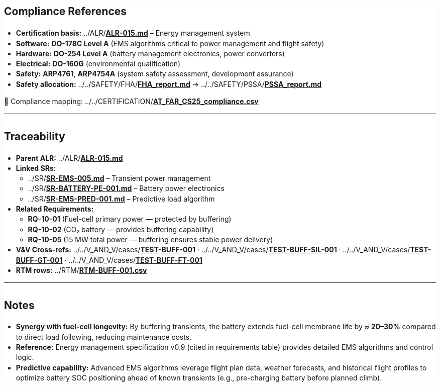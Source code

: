 ## Compliance References
- **Certification basis:** ../ALR/[**ALR-015.md**](../ALR/ALR-015.md) – Energy management system  
- **Software:** **DO-178C Level A** (EMS algorithms critical to power management and flight safety)  
- **Hardware:** **DO-254 Level A** (battery management electronics, power converters)  
- **Electrical:** **DO-160G** (environmental qualification)  
- **Safety:** **ARP4761**, **ARP4754A** (system safety assessment, development assurance)  
- **Safety allocation:** ../../SAFETY/FHA/[**FHA_report.md**](../../SAFETY/FHA/FHA_report.md) → ../../SAFETY/PSSA/[**PSSA_report.md**](../../SAFETY/PSSA/PSSA_report.md)

🔗 Compliance mapping: ../../CERTIFICATION/[**AT_FAR_CS25_compliance.csv**](../../CERTIFICATION/AT_FAR_CS25_compliance.csv)

---

## Traceability
- **Parent ALR:** ../ALR/[**ALR-015.md**](../ALR/ALR-015.md)  
- **Linked SRs:**  
  - ../SR/[**SR-EMS-005.md**](../SR/SR-EMS-005.md) – Transient power management  
  - ../SR/[**SR-BATTERY-PE-001.md**](../SR/SR-BATTERY-PE-001.md) – Battery power electronics  
  - ../SR/[**SR-EMS-PRED-001.md**](../SR/SR-EMS-PRED-001.md) – Predictive load algorithm  
- **Related Requirements:**  
  - **RQ-10-01** (Fuel-cell primary power — protected by buffering)  
  - **RQ-10-02** (CO₂ battery — provides buffering capability)  
  - **RQ-10-05** (15 MW total power — buffering ensures stable power delivery)  
- **V&V Cross-refs:** ../../V_AND_V/cases/[**TEST-BUFF-001**](../../V_AND_V/cases/TEST-BUFF-001.md) · ../../V_AND_V/cases/[**TEST-BUFF-SIL-001**](../../V_AND_V/cases/TEST-BUFF-SIL-001.md) · ../../V_AND_V/cases/[**TEST-BUFF-GT-001**](../../V_AND_V/cases/TEST-BUFF-GT-001.md) · ../../V_AND_V/cases/[**TEST-BUFF-FT-001**](../../V_AND_V/cases/TEST-BUFF-FT-001.md)  
- **RTM rows:** ../RTM/[**RTM-BUFF-001.csv**](../RTM/RTM-BUFF-001.csv)

---

## Notes
- **Synergy with fuel-cell longevity:** By buffering transients, the battery extends fuel-cell membrane life by **≈ 20–30%** compared to direct load following, reducing maintenance costs.  
- **Reference:** Energy management specification v0.9 (cited in requirements table) provides detailed EMS algorithms and control logic.  
- **Predictive capability:** Advanced EMS algorithms leverage flight plan data, weather forecasts, and historical flight profiles to optimize battery SOC positioning ahead of known transients (e.g., pre-charging battery before planned climb).
